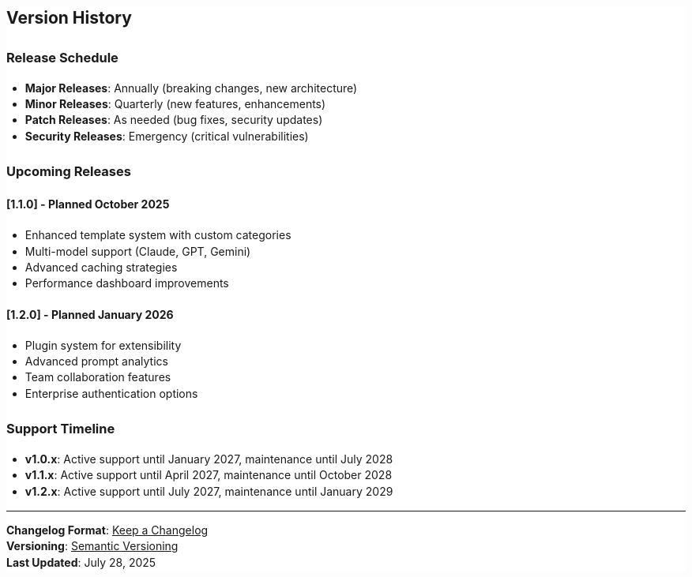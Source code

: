 ## Version History

### Release Schedule
- **Major Releases**: Annually (breaking changes, new architecture)
- **Minor Releases**: Quarterly (new features, enhancements)
- **Patch Releases**: As needed (bug fixes, security updates)
- **Security Releases**: Emergency (critical vulnerabilities)

### Upcoming Releases

#### [1.1.0] - Planned October 2025
- Enhanced template system with custom categories
- Multi-model support (Claude, GPT, Gemini)
- Advanced caching strategies
- Performance dashboard improvements

#### [1.2.0] - Planned January 2026
- Plugin system for extensibility
- Advanced prompt analytics
- Team collaboration features
- Enterprise authentication options

### Support Timeline
- **v1.0.x**: Active support until January 2027, maintenance until July 2028
- **v1.1.x**: Active support until April 2027, maintenance until October 2028
- **v1.2.x**: Active support until July 2027, maintenance until January 2029

---

**Changelog Format**: [Keep a Changelog](https://keepachangelog.com/en/1.0.0/)  
**Versioning**: [Semantic Versioning](https://semver.org/spec/v2.0.0.html)  
**Last Updated**: July 28, 2025